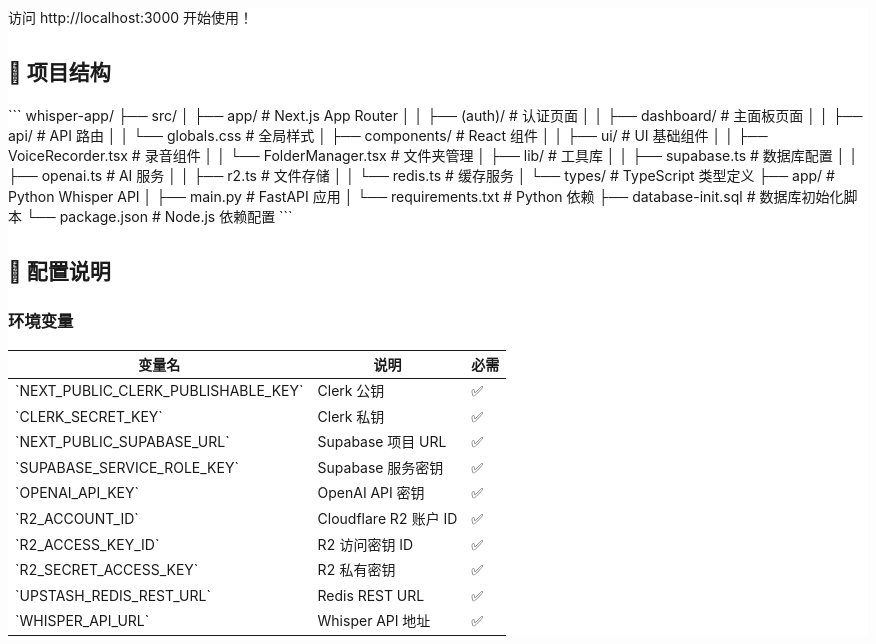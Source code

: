 访问 http://localhost:3000 开始使用！

## 📁 项目结构

\`\`\`
whisper-app/
├── src/
│   ├── app/                    # Next.js App Router
│   │   ├── (auth)/            # 认证页面
│   │   ├── dashboard/         # 主面板页面
│   │   ├── api/               # API 路由
│   │   └── globals.css        # 全局样式
│   ├── components/            # React 组件
│   │   ├── ui/               # UI 基础组件
│   │   ├── VoiceRecorder.tsx # 录音组件
│   │   └── FolderManager.tsx # 文件夹管理
│   ├── lib/                  # 工具库
│   │   ├── supabase.ts      # 数据库配置
│   │   ├── openai.ts        # AI 服务
│   │   ├── r2.ts            # 文件存储
│   │   └── redis.ts         # 缓存服务
│   └── types/               # TypeScript 类型定义
├── app/                     # Python Whisper API
│   ├── main.py             # FastAPI 应用
│   └── requirements.txt    # Python 依赖
├── database-init.sql       # 数据库初始化脚本
└── package.json           # Node.js 依赖配置
\`\`\`

## 🔧 配置说明

### 环境变量

| 变量名 | 说明 | 必需 |
|--------|------|------|
| \`NEXT_PUBLIC_CLERK_PUBLISHABLE_KEY\` | Clerk 公钥 | ✅ |
| \`CLERK_SECRET_KEY\` | Clerk 私钥 | ✅ |
| \`NEXT_PUBLIC_SUPABASE_URL\` | Supabase 项目 URL | ✅ |
| \`SUPABASE_SERVICE_ROLE_KEY\` | Supabase 服务密钥 | ✅ |
| \`OPENAI_API_KEY\` | OpenAI API 密钥 | ✅ |
| \`R2_ACCOUNT_ID\` | Cloudflare R2 账户 ID | ✅ |
| \`R2_ACCESS_KEY_ID\` | R2 访问密钥 ID | ✅ |
| \`R2_SECRET_ACCESS_KEY\` | R2 私有密钥 | ✅ |
| \`UPSTASH_REDIS_REST_URL\` | Redis REST URL | ✅ |
| \`WHISPER_API_URL\` | Whisper API 地址 | ✅ |
